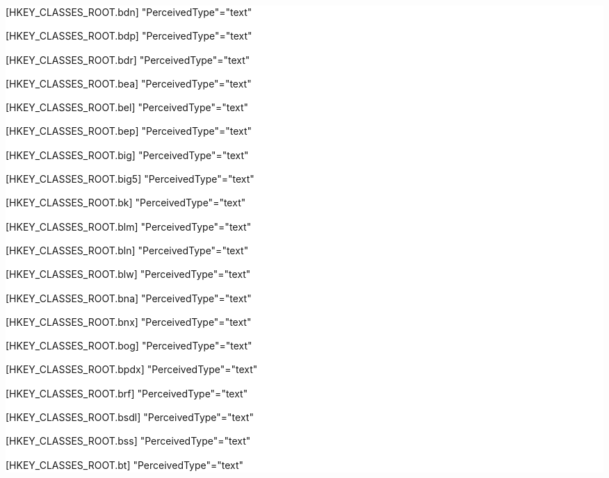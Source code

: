 [HKEY_CLASSES_ROOT\.bdn]
"PerceivedType"="text"

[HKEY_CLASSES_ROOT\.bdp]
"PerceivedType"="text"

[HKEY_CLASSES_ROOT\.bdr]
"PerceivedType"="text"

[HKEY_CLASSES_ROOT\.bea]
"PerceivedType"="text"

[HKEY_CLASSES_ROOT\.bel]
"PerceivedType"="text"

[HKEY_CLASSES_ROOT\.bep]
"PerceivedType"="text"

[HKEY_CLASSES_ROOT\.big]
"PerceivedType"="text"

[HKEY_CLASSES_ROOT\.big5]
"PerceivedType"="text"

[HKEY_CLASSES_ROOT\.bk]
"PerceivedType"="text"

[HKEY_CLASSES_ROOT\.blm]
"PerceivedType"="text"

[HKEY_CLASSES_ROOT\.bln]
"PerceivedType"="text"

[HKEY_CLASSES_ROOT\.blw]
"PerceivedType"="text"

[HKEY_CLASSES_ROOT\.bna]
"PerceivedType"="text"

[HKEY_CLASSES_ROOT\.bnx]
"PerceivedType"="text"

[HKEY_CLASSES_ROOT\.bog]
"PerceivedType"="text"

[HKEY_CLASSES_ROOT\.bpdx]
"PerceivedType"="text"

[HKEY_CLASSES_ROOT\.brf]
"PerceivedType"="text"

[HKEY_CLASSES_ROOT\.bsdl]
"PerceivedType"="text"

[HKEY_CLASSES_ROOT\.bss]
"PerceivedType"="text"

[HKEY_CLASSES_ROOT\.bt]
"PerceivedType"="text"
